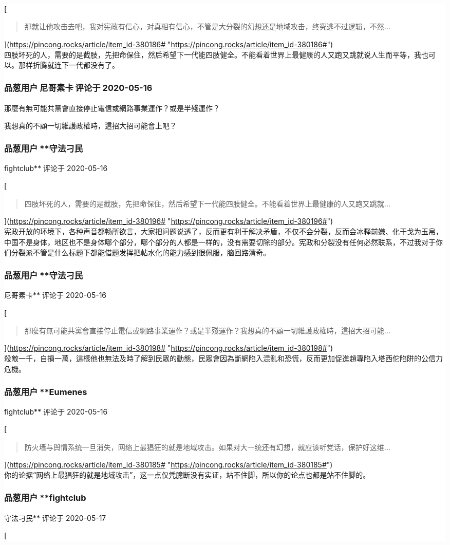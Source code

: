 [

> 那就让他攻击去吧，我对宪政有信心，对真相有信心，不管是大分裂的幻想还是地域攻击，终究逃不过逻辑，不然...

](https://pincong.rocks/article/item_id-380186# "https://pincong.rocks/article/item_id-380186#")  
四肢坏死的人，需要的是截肢，先把命保住，然后希望下一代能四肢健全。不能看着世界上最健康的人又跑又跳就说人生而平等，我也可以。那样折腾就连下一代都没有了。
        


            
### 品葱用户 **尼哥素卡** 评论于 2020-05-16
        
那麼有無可能共黨會直接停止電信或網路事業運作？或是半殘運作？  
  
我想真的不顧一切維護政權時，這招大招可能會上吧？
        


            
### 品葱用户 **守法刁民 
fightclub** 评论于 2020-05-16
        
[

> 四肢坏死的人，需要的是截肢，先把命保住，然后希望下一代能四肢健全。不能看着世界上最健康的人又跑又跳就...

](https://pincong.rocks/article/item_id-380196# "https://pincong.rocks/article/item_id-380196#")  
宪政开放的环境下，各种声音都畅所欲言，大家把问题说透了，反而更有利于解决矛盾，不仅不会分裂，反而会冰释前嫌、化干戈为玉帛，中国不是身体，地区也不是身体哪个部分，哪个部分的人都是一样的，没有需要切除的部分。宪政和分裂没有任何必然联系，不过我对于你们分裂派不管是什么标题下都能借题发挥把帖水化的能力感到很佩服，脑回路清奇。
        


            
### 品葱用户 **守法刁民 
尼哥素卡** 评论于 2020-05-16
        
[

> 那麼有無可能共黨會直接停止電信或網路事業運作？或是半殘運作？我想真的不顧一切維護政權時，這招大招可能...

](https://pincong.rocks/article/item_id-380198# "https://pincong.rocks/article/item_id-380198#")  
殺敵一千，自損一萬，這樣他也無法及時了解到民眾的動態，民眾會因為斷網陷入混亂和恐慌，反而更加促進趙專陷入塔西佗陷阱的公信力危機。
        


            
### 品葱用户 **Eumenes 
fightclub** 评论于 2020-05-16
        
[

> 防火墙与舆情系统一旦消失，网络上最猖狂的就是地域攻击。如果对大一统还有幻想，就应该听党话，保护好这维...

](https://pincong.rocks/article/item_id-380185# "https://pincong.rocks/article/item_id-380185#")  
你的论据“网络上最猖狂的就是地域攻击”，这一点仅凭臆断没有实证，站不住脚，所以你的论点也都是站不住脚的。
        


            
### 品葱用户 **fightclub 
守法刁民** 评论于 2020-05-17
        
[
